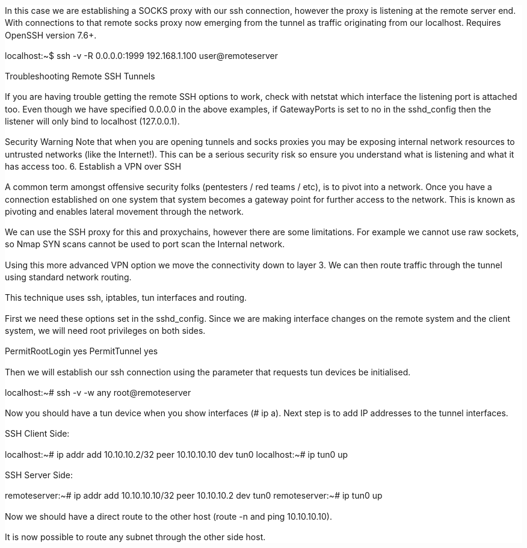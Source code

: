 In this case we are establishing a SOCKS proxy with our ssh connection, however the proxy is listening at the remote server end. With connections to that remote socks proxy now emerging from the tunnel as traffic originating from our localhost. Requires OpenSSH version 7.6+.

localhost:~$ ssh -v -R 0.0.0.0:1999 192.168.1.100 user@remoteserver

Troubleshooting Remote SSH Tunnels

If you are having trouble getting the remote SSH options to work, check with netstat which interface the listening port is attached too. Even though we have specified 0.0.0.0 in the above examples, if GatewayPorts is set to no in the sshd_config then the listener will only bind to localhost (127.0.0.1).

Security Warning
Note that when you are opening tunnels and socks proxies you may be exposing internal network resources to untrusted networks (like the Internet!). This can be a serious security risk so ensure you understand what is listening and what it has access too.
6. Establish a VPN over SSH

A common term amongst offensive security folks (pentesters / red teams / etc), is to pivot into a network. Once you have a connection established on one system that system becomes a gateway point for further access to the network. This is known as pivoting and enables lateral movement through the network.

We can use the SSH proxy for this and proxychains, however there are some limitations. For example we cannot use raw sockets, so Nmap SYN scans cannot be used to port scan the Internal network.

Using this more advanced VPN option we move the connectivity down to layer 3. We can then route traffic through the tunnel using standard network routing.

This technique uses ssh, iptables, tun interfaces and routing.

First we need these options set in the sshd_config. Since we are making interface changes on the remote system and the client system, we will need root privileges on both sides.

PermitRootLogin yes
PermitTunnel yes

Then we will establish our ssh connection using the parameter that requests tun devices be initialised.

localhost:~# ssh -v -w any root@remoteserver

Now you should have a tun device when you show interfaces (# ip a). Next step is to add IP addresses to the tunnel interfaces.

SSH Client Side:

localhost:~# ip addr add 10.10.10.2/32 peer 10.10.10.10 dev tun0
localhost:~# ip tun0 up

SSH Server Side:

remoteserver:~# ip addr add 10.10.10.10/32 peer 10.10.10.2 dev tun0
remoteserver:~# ip tun0 up

Now we should have a direct route to the other host (route -n and ping 10.10.10.10).

It is now possible to route any subnet through the other side host.
